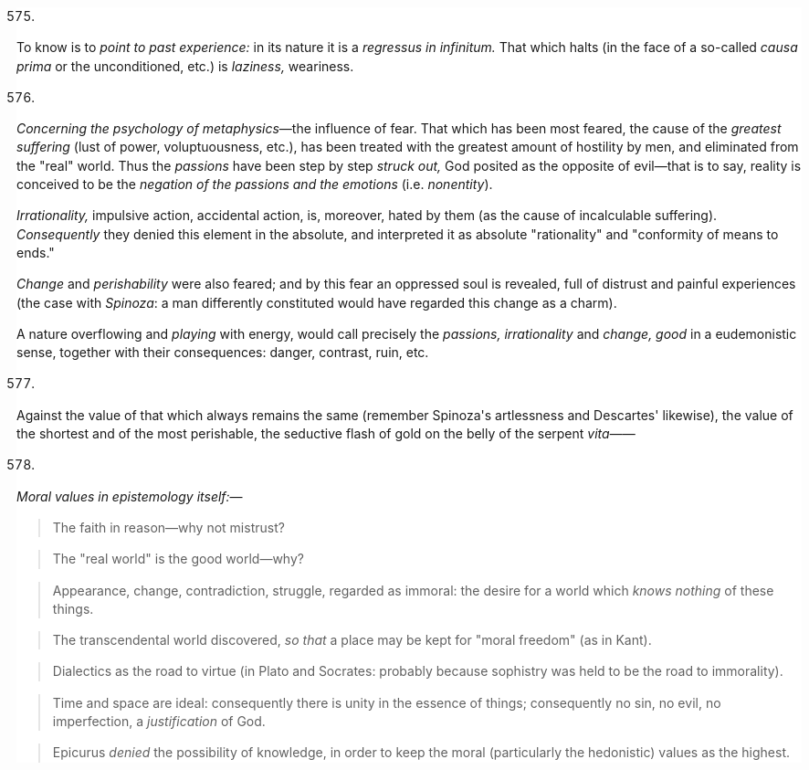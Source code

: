
575.

To know is to *point to past experience:* in its nature it is a *regressus in infinitum.* That which halts \(in the face of a so-called *causa prima* or the unconditioned, etc.\) is *laziness,* weariness.



576.

*Concerning the psychology of metaphysics*—the influence of fear. That which has been most feared, the cause of the *greatest suffering* \(lust of power, voluptuousness, etc.\), has been treated with the greatest amount of hostility by men, and eliminated from the "real" world. Thus the *passions* have been step by step *struck out,* God posited as the opposite of evil—that is to say, reality is conceived to be the *negation of the passions and the emotions* \(i.e. *nonentity*\).

*Irrationality,* impulsive action, accidental action, is, moreover, hated by them \(as the cause of incalculable suffering\). *Consequently* they denied this element in the absolute, and interpreted it as absolute "rationality" and "conformity of means to ends."

*Change* and *perishability* were also feared; and by this fear an oppressed soul is revealed, full of distrust and painful experiences \(the case with *Spinoza*: a man differently constituted would have regarded this change as a charm\).

A nature overflowing and *playing* with energy, would call precisely the *passions, irrationality* and *change, good* in a eudemonistic sense, together with their consequences: danger, contrast, ruin, etc.



577.

Against the value of that which always remains the same \(remember Spinoza's artlessness and Descartes' likewise\), the value of the shortest and of the most perishable, the seductive flash of gold on the belly of the serpent *vita*——



578.

*Moral values in epistemology itself:*—
>
>
> The faith in reason—why not mistrust?

> The "real world" is the good world—why?

> Appearance, change, contradiction, struggle, regarded as immoral: the desire for a world which *knows nothing* of these things.

> The transcendental world discovered, *so that* a place may be kept for "moral freedom" \(as in Kant\).

> Dialectics as the road to virtue \(in Plato and Socrates: probably because sophistry was held to be the road to immorality\).

> Time and space are ideal: consequently there is unity in the essence of things; consequently no sin, no evil, no imperfection, a *justification* of God.

> Epicurus *denied* the possibility of knowledge, in order to keep the moral \(particularly the hedonistic\) values as the highest.
